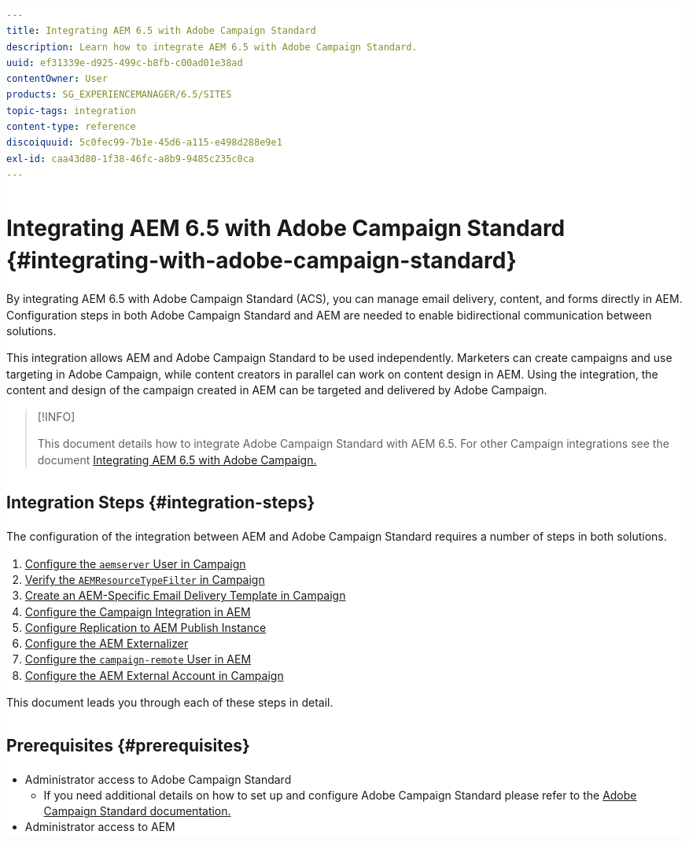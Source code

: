 ```yaml
---
title: Integrating AEM 6.5 with Adobe Campaign Standard
description: Learn how to integrate AEM 6.5 with Adobe Campaign Standard.
uuid: ef31339e-d925-499c-b8fb-c00ad01e38ad
contentOwner: User
products: SG_EXPERIENCEMANAGER/6.5/SITES
topic-tags: integration
content-type: reference
discoiquuid: 5c0fec99-7b1e-45d6-a115-e498d288e9e1
exl-id: caa43d80-1f38-46fc-a8b9-9485c235c0ca
---
```


# Integrating AEM 6.5 with Adobe Campaign Standard {#integrating-with-adobe-campaign-standard}

By integrating AEM 6.5 with Adobe Campaign Standard (ACS), you can manage email delivery, content, and forms directly in AEM. Configuration steps in both Adobe Campaign Standard and AEM are needed to enable bidirectional communication between solutions.

This integration allows AEM and Adobe Campaign Standard to be used independently. Marketers can create campaigns and use targeting in Adobe Campaign, while content creators in parallel can work on content design in AEM. Using the integration, the content and design of the campaign created in AEM can be targeted and delivered by Adobe Campaign.

>[!INFO]
>
>This document details how to integrate Adobe Campaign Standard with AEM 6.5. For other Campaign integrations see the document [Integrating AEM 6.5 with Adobe Campaign.](campaign.md)

## Integration Steps {#integration-steps}

The configuration of the integration between AEM and Adobe Campaign Standard requires a number of steps in both solutions.

1. [Configure the `aemserver` User in Campaign](#aemserver-user)
1. [Verify the `AEMResourceTypeFilter` in Campaign](#resource-type-filter)
1. [Create an AEM-Specific Email Delivery Template in Campaign](#aem-email-delivery-template)
1. [Configure the Campaign Integration in AEM](#campaign-integration)
1. [Configure Replication to AEM Publish Instance](#replication)
1. [Configure the AEM Externalizer](#externalizer)
1. [Configure the `campaign-remote` User in AEM](#campaign-remote-user)
1. [Configure the AEM External Account in Campaign](#acc-external-user)

This document leads you through each of these steps in detail.

## Prerequisites {#prerequisites}

* Administrator access to Adobe Campaign Standard
  * If you need additional details on how to set up and configure Adobe Campaign Standard please refer to the [Adobe Campaign Standard documentation.](https://experienceleague.adobe.com/docs/campaign-standard/using/campaign-standard-home.html)
* Administrator access to AEM
